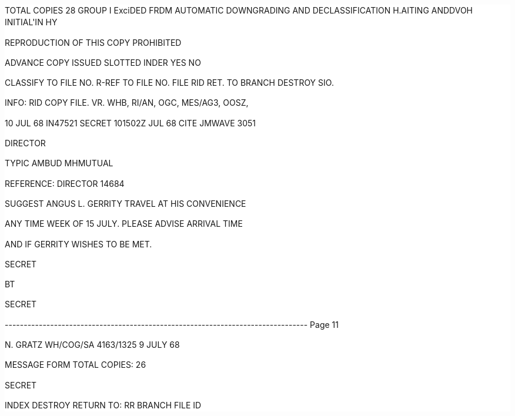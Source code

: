 TOTAL COPIES 28
GROUP I
ExciDED FRDM AUTOMATIC
DOWNGRADING AND
DECLASSIFICATION
H.AITING ANDDVOH INITIAL'IN HY

REPRODUCTION OF THIS COPY PROHIBITED

ADVANCE COPY
ISSUED
SLOTTED
INDER YES NO

CLASSIFY TO FILE NO.
R-REF TO FILE NO.
FILE RID RET. TO
BRANCH
DESTROY SIO.

INFO:
RID COPY
FILE.
VR. WHB, RI/AN, OGC, MES/AG3, OOSZ,

10 JUL 68 IN47521
SECRET 101502Z JUL 68 CITE JMWAVE 3051

DIRECTOR

TYPIC AMBUD MHMUTUAL

REFERENCE: DIRECTOR 14684

SUGGEST ANGUS L. GERRITY TRAVEL AT HIS CONVENIENCE

ANY TIME WEEK OF 15 JULY. PLEASE ADVISE ARRIVAL TIME

AND IF GERRITY WISHES TO BE MET.

SECRET

BT

SECRET


-------------------------------------------------------------------------------- Page 11

N. GRATZ
WH/COG/SA
4163/1325
9 JULY 68

MESSAGE FORM
TOTAL COPIES: 26

SECRET

INDEX DESTROY RETURN TO: RR BRANCH FILE ID
